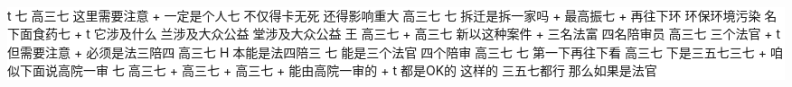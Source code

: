 t
七
高三七
这里需要注意
+
一定是个人七
不仅得卡无死
还得影响重大
高三七
七
拆迁是拆一家吗
+
最高振七
+
再往下环
环保环境污染
名下面食药七
+
t
它涉及什么
兰涉及大众公益
堂涉及大众公益
王
高三七
+
高三七
新以这种案件
+
三名法富
四名陪审员
高三七
三个法官
+
t
但需要注意
+
必须是法三陪四
高三七
H
本能是法四陪三
七
能是三个法官
四个陪审
高三七
七
第一下再往下看
高三七
下是三五七三七
+
咱似下面说高院一审
七
高三七
+
高三七
+
高三七
+
能由高院一审的
+
t
都是OK的
这样的
三五七都行
那么如果是法官